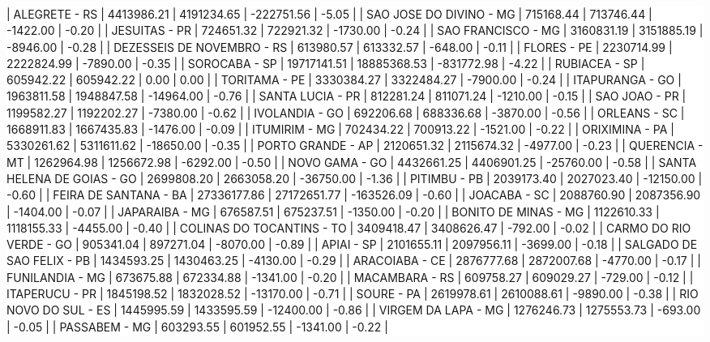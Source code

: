 | ALEGRETE - RS | 4413986.21 | 4191234.65 | -222751.56 | -5.05 |
| SAO JOSE DO DIVINO - MG | 715168.44 | 713746.44 | -1422.00 | -0.20 |
| JESUITAS - PR | 724651.32 | 722921.32 | -1730.00 | -0.24 |
| SAO FRANCISCO - MG | 3160831.19 | 3151885.19 | -8946.00 | -0.28 |
| DEZESSEIS DE NOVEMBRO - RS | 613980.57 | 613332.57 | -648.00 | -0.11 |
| FLORES - PE | 2230714.99 | 2222824.99 | -7890.00 | -0.35 |
| SOROCABA - SP | 19717141.51 | 18885368.53 | -831772.98 | -4.22 |
| RUBIACEA - SP | 605942.22 | 605942.22 | 0.00 | 0.00 |
| TORITAMA - PE | 3330384.27 | 3322484.27 | -7900.00 | -0.24 |
| ITAPURANGA - GO | 1963811.58 | 1948847.58 | -14964.00 | -0.76 |
| SANTA LUCIA - PR | 812281.24 | 811071.24 | -1210.00 | -0.15 |
| SAO JOAO - PR | 1199582.27 | 1192202.27 | -7380.00 | -0.62 |
| IVOLANDIA - GO | 692206.68 | 688336.68 | -3870.00 | -0.56 |
| ORLEANS - SC | 1668911.83 | 1667435.83 | -1476.00 | -0.09 |
| ITUMIRIM - MG | 702434.22 | 700913.22 | -1521.00 | -0.22 |
| ORIXIMINA - PA | 5330261.62 | 5311611.62 | -18650.00 | -0.35 |
| PORTO GRANDE - AP | 2120651.32 | 2115674.32 | -4977.00 | -0.23 |
| QUERENCIA - MT | 1262964.98 | 1256672.98 | -6292.00 | -0.50 |
| NOVO GAMA - GO | 4432661.25 | 4406901.25 | -25760.00 | -0.58 |
| SANTA HELENA DE GOIAS - GO | 2699808.20 | 2663058.20 | -36750.00 | -1.36 |
| PITIMBU - PB | 2039173.40 | 2027023.40 | -12150.00 | -0.60 |
| FEIRA DE SANTANA - BA | 27336177.86 | 27172651.77 | -163526.09 | -0.60 |
| JOACABA - SC | 2088760.90 | 2087356.90 | -1404.00 | -0.07 |
| JAPARAIBA - MG | 676587.51 | 675237.51 | -1350.00 | -0.20 |
| BONITO DE MINAS - MG | 1122610.33 | 1118155.33 | -4455.00 | -0.40 |
| COLINAS DO TOCANTINS - TO | 3409418.47 | 3408626.47 | -792.00 | -0.02 |
| CARMO DO RIO VERDE - GO | 905341.04 | 897271.04 | -8070.00 | -0.89 |
| APIAI - SP | 2101655.11 | 2097956.11 | -3699.00 | -0.18 |
| SALGADO DE SAO FELIX - PB | 1434593.25 | 1430463.25 | -4130.00 | -0.29 |
| ARACOIABA - CE | 2876777.68 | 2872007.68 | -4770.00 | -0.17 |
| FUNILANDIA - MG | 673675.88 | 672334.88 | -1341.00 | -0.20 |
| MACAMBARA - RS | 609758.27 | 609029.27 | -729.00 | -0.12 |
| ITAPERUCU - PR | 1845198.52 | 1832028.52 | -13170.00 | -0.71 |
| SOURE - PA | 2619978.61 | 2610088.61 | -9890.00 | -0.38 |
| RIO NOVO DO SUL - ES | 1445995.59 | 1433595.59 | -12400.00 | -0.86 |
| VIRGEM DA LAPA - MG | 1276246.73 | 1275553.73 | -693.00 | -0.05 |
| PASSABEM - MG | 603293.55 | 601952.55 | -1341.00 | -0.22 |
